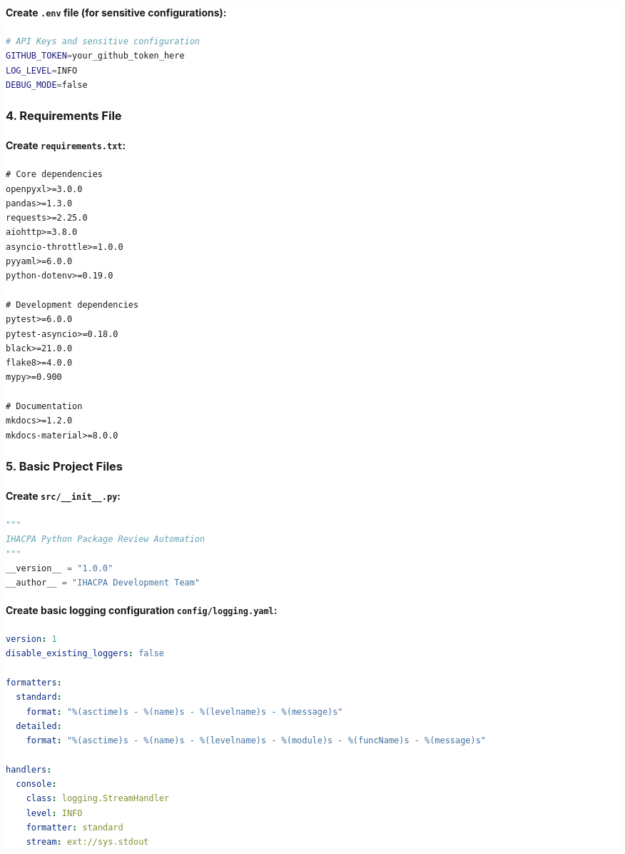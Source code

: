 ```yaml
```

#### Create `.env` file (for sensitive configurations):
```bash
# API Keys and sensitive configuration
GITHUB_TOKEN=your_github_token_here
LOG_LEVEL=INFO
DEBUG_MODE=false
```

### 4. Requirements File

#### Create `requirements.txt`:
```txt
# Core dependencies
openpyxl>=3.0.0
pandas>=1.3.0
requests>=2.25.0
aiohttp>=3.8.0
asyncio-throttle>=1.0.0
pyyaml>=6.0.0
python-dotenv>=0.19.0

# Development dependencies
pytest>=6.0.0
pytest-asyncio>=0.18.0
black>=21.0.0
flake8>=4.0.0
mypy>=0.900

# Documentation
mkdocs>=1.2.0
mkdocs-material>=8.0.0
```

### 5. Basic Project Files

#### Create `src/__init__.py`:
```python
"""
IHACPA Python Package Review Automation
"""
__version__ = "1.0.0"
__author__ = "IHACPA Development Team"
```

#### Create basic logging configuration `config/logging.yaml`:
```yaml
version: 1
disable_existing_loggers: false

formatters:
  standard:
    format: "%(asctime)s - %(name)s - %(levelname)s - %(message)s"
  detailed:
    format: "%(asctime)s - %(name)s - %(levelname)s - %(module)s - %(funcName)s - %(message)s"

handlers:
  console:
    class: logging.StreamHandler
    level: INFO
    formatter: standard
    stream: ext://sys.stdout
```